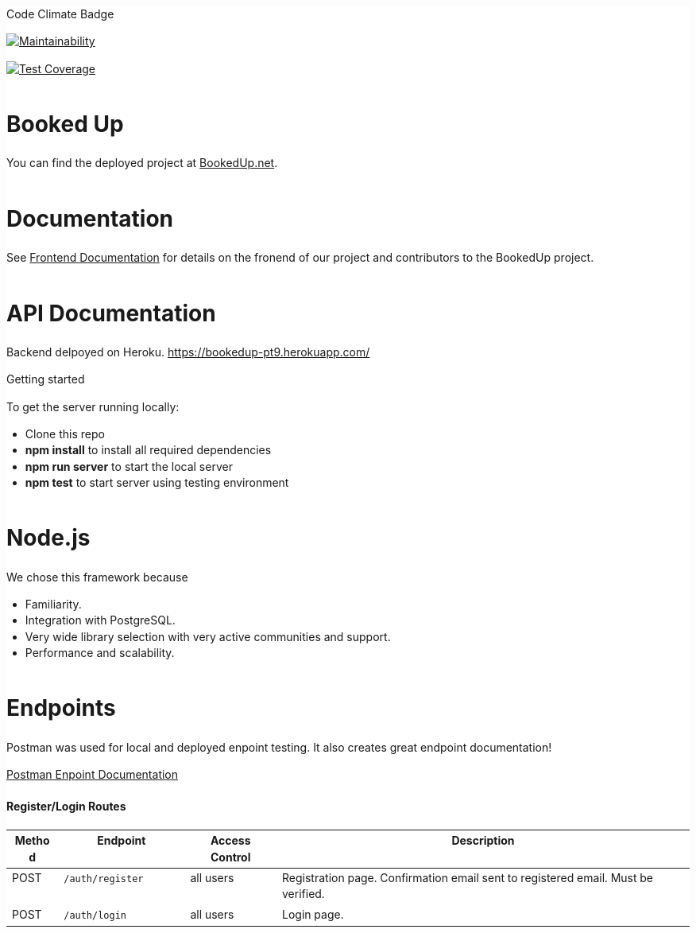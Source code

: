 Code Climate Badge

[![Maintainability](https://api.codeclimate.com/v1/badges/a7102654cee73af9a6e2/maintainability)](https://codeclimate.com/github/Lambda-School-Labs/booked-up-be/maintainability)

[![Test Coverage](https://api.codeclimate.com/v1/badges/a7102654cee73af9a6e2/test_coverage)](https://codeclimate.com/github/Lambda-School-Labs/booked-up-be/test_coverage)

#  Booked Up

You can find the deployed project at [BookedUp.net](https://bookedup.net).

# Documentation

See [Frontend Documentation](https://github.com/Lambda-School-Labs/booked-up-fe/blob/master/README.md) for details on the fronend of our project and contributors to the BookedUp project.

# API Documentation

Backend delpoyed on Heroku. https://bookedup-pt9.herokuapp.com/ <br>

Getting started

To get the server running locally:

- Clone this repo
- **npm install** to install all required dependencies
- **npm run server** to start the local server
- **npm test** to start server using testing environment

# Node.js

We chose this framework because

-    Familiarity. 
-    Integration with PostgreSQL.
-    Very wide library selection with very active communities and support. 
-    Performance and scalability.

# Endpoints

Postman was used for local and deployed enpoint testing. It also creates great endpoint documentation!

[Postman Enpoint Documentation](https://documenter.getpostman.com/view/10085035/SzmcbzVS?version=latest)

#### Register/Login Routes

| Method | Endpoint                | Access Control | Description                                  |
| ------ | ----------------------- | -------------- | -------------------------------------------- |
| POST   | `/auth/register       ` | all users      | Registration page. Confirmation email sent to registered email. Must be verified.
| POST   | `/auth/login          ` | all users      | Login page.                                  |
